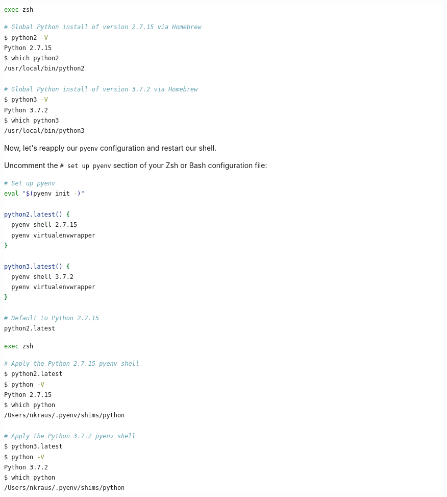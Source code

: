 ```bash
exec zsh
```

```bash
# Global Python install of version 2.7.15 via Homebrew
$ python2 -V
Python 2.7.15
$ which python2
/usr/local/bin/python2

# Global Python install of version 3.7.2 via Homebrew
$ python3 -V
Python 3.7.2
$ which python3
/usr/local/bin/python3
```

Now, let's reapply our `pyenv` configuration and restart our shell.

Uncomment the `# set up pyenv` section of your Zsh or Bash configuration file:

```bash
# Set up pyenv
eval "$(pyenv init -)"

python2.latest() {
  pyenv shell 2.7.15
  pyenv virtualenvwrapper
}

python3.latest() {
  pyenv shell 3.7.2
  pyenv virtualenvwrapper
}

# Default to Python 2.7.15
python2.latest
```

```bash
exec zsh
```

```bash
# Apply the Python 2.7.15 pyenv shell
$ python2.latest
$ python -V
Python 2.7.15
$ which python
/Users/nkraus/.pyenv/shims/python

# Apply the Python 3.7.2 pyenv shell
$ python3.latest
$ python -V
Python 3.7.2
$ which python
/Users/nkraus/.pyenv/shims/python
```
